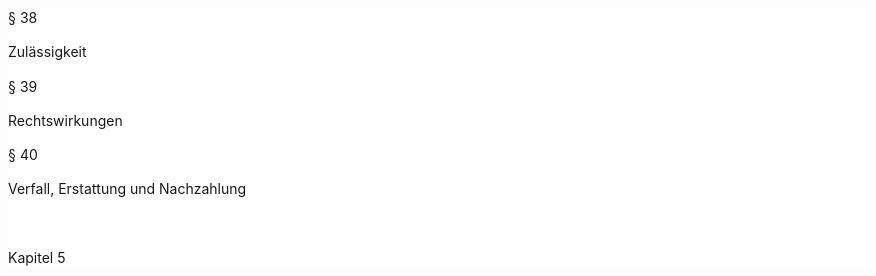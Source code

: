 <tr>

<td style colspan="5" align="left" valign="top" charoff="50">

§ 38

</td>

<td style align="left" valign="top" charoff="50">

Zulässigkeit

</td>

</tr>

<tr>

<td style colspan="5" align="left" valign="top" charoff="50">

§ 39

</td>

<td style align="left" valign="top" charoff="50">

Rechtswirkungen

</td>

</tr>

<tr>

<td style colspan="5" align="left" valign="top" charoff="50">

§ 40

</td>

<td style align="left" valign="top" charoff="50">

Verfall, Erstattung und Nachzahlung

</td>

</tr>

<tr>

<td style colspan="2" align="left" valign="top" charoff="50">

 

</td>

<td style colspan="4" align="left" valign="top" charoff="50">

Kapitel 5

</td>

</tr>

<tr>
